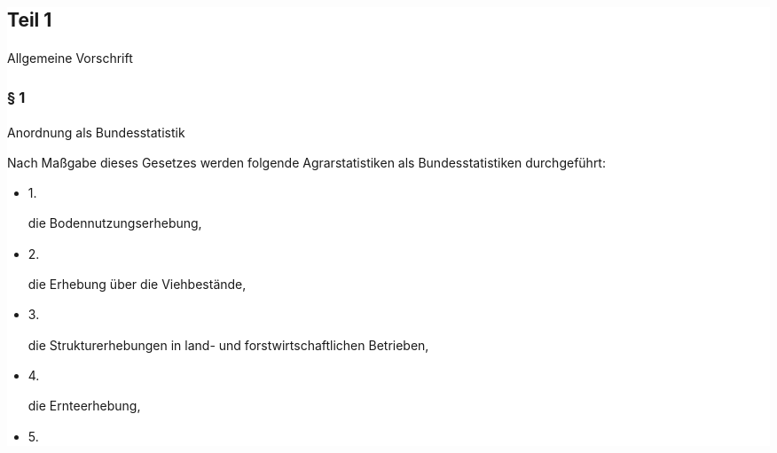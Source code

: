 </div>

</div>

</div>

<span id="BJNR004690989BJNG000106160.html"></span>

## Teil 1  
Allgemeine Vorschrift

<span id="BJNR004690989BJNE002810377.html"></span>

### § 1  
Anordnung als Bundesstatistik

<div>

<div class="jnhtml">

<div>

<div class="jurAbsatz">

Nach Maßgabe dieses Gesetzes werden folgende Agrarstatistiken als
Bundesstatistiken durchgeführt:

  - 1\.
    
    <div style="">
    
    die Bodennutzungserhebung,
    
    </div>

  - 2\.
    
    <div style="">
    
    die Erhebung über die Viehbestände,
    
    </div>

  - 3\.
    
    <div style="">
    
    die Strukturerhebungen in land- und forstwirtschaftlichen Betrieben,
    
    </div>

  - 4\.
    
    <div style="">
    
    die Ernteerhebung,
    
    </div>

  - 5\.
    
    <div style="">
    